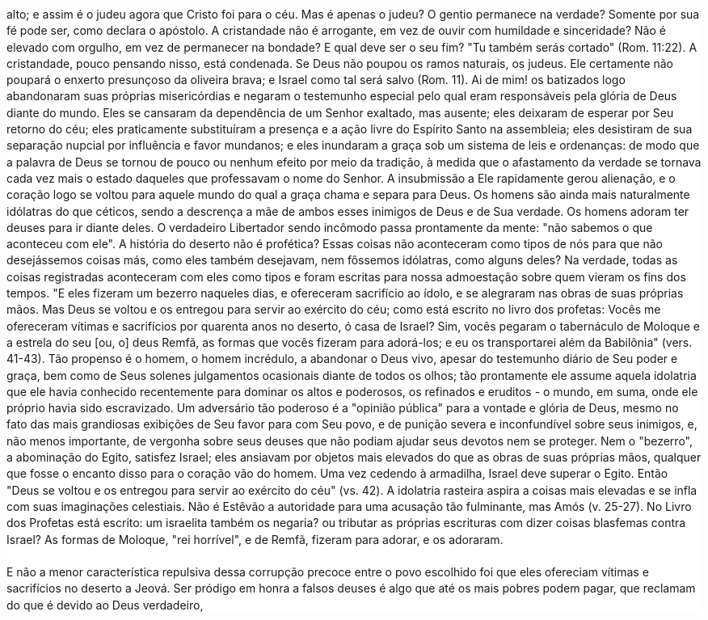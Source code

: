 alto; e assim é o judeu agora que Cristo foi para o céu. Mas é apenas o
judeu? O gentio permanece na verdade? Somente por sua fé pode ser, como
declara o apóstolo. A cristandade não é arrogante, em vez de ouvir com
humildade e sinceridade? Não é elevado com orgulho, em vez de permanecer
na bondade? E qual deve ser o seu fim? \"Tu também serás cortado\" (Rom.
11:22). A cristandade, pouco pensando nisso, está condenada. Se Deus não
poupou os ramos naturais, os judeus. Ele certamente não poupará o
enxerto presunçoso da oliveira brava; e Israel como tal será salvo (Rom.
11). Ai de mim! os batizados logo abandonaram suas próprias
misericórdias e negaram o testemunho especial pelo qual eram
responsáveis pela glória de Deus diante do mundo. Eles se cansaram da
dependência de um Senhor exaltado, mas ausente; eles deixaram de esperar
por Seu retorno do céu; eles praticamente substituíram a presença e a
ação livre do Espírito Santo na assembleia; eles desistiram de sua
separação nupcial por influência e favor mundanos; e eles inundaram a
graça sob um sistema de leis e ordenanças: de modo que a palavra de Deus
se tornou de pouco ou nenhum efeito por meio da tradição, à medida que o
afastamento da verdade se tornava cada vez mais o estado daqueles que
professavam o nome do Senhor. A insubmissão a Ele rapidamente gerou
alienação, e o coração logo se voltou para aquele mundo do qual a graça
chama e separa para Deus. Os homens são ainda mais naturalmente
idólatras do que céticos, sendo a descrença a mãe de ambos esses
inimigos de Deus e de Sua verdade. Os homens adoram ter deuses para ir
diante deles. O verdadeiro Libertador sendo incômodo passa prontamente
da mente: \"não sabemos o que aconteceu com ele\". A história do deserto
não é profética? Essas coisas não aconteceram como tipos de nós para que
não desejássemos coisas más, como eles também desejavam, nem fôssemos
idólatras, como alguns deles? Na verdade, todas as coisas registradas
aconteceram com eles como tipos e foram escritas para nossa admoestação
sobre quem vieram os fins dos tempos. \"E eles fizeram um bezerro
naqueles dias, e ofereceram sacrifício ao ídolo, e se alegraram nas
obras de suas próprias mãos. Mas Deus se voltou e os entregou para
servir ao exército do céu; como está escrito no livro dos profetas:
Vocês me ofereceram vítimas e sacrifícios por quarenta anos no deserto,
ó casa de Israel? Sim, vocês pegaram o tabernáculo de Moloque e a
estrela do seu \[ou, o\] deus Remfã, as formas que vocês fizeram para
adorá-los; e eu os transportarei além da Babilônia\" (vers. 41-43). Tão
propenso é o homem, o homem incrédulo, a abandonar o Deus vivo, apesar
do testemunho diário de Seu poder e graça, bem como de Seus solenes
julgamentos ocasionais diante de todos os olhos; tão prontamente ele
assume aquela idolatria que ele havia conhecido recentemente para
dominar os altos e poderosos, os refinados e eruditos - o mundo, em
suma, onde ele próprio havia sido escravizado. Um adversário tão
poderoso é a \"opinião pública\" para a vontade e glória de Deus, mesmo
no fato das mais grandiosas exibições de Seu favor para com Seu povo, e
de punição severa e inconfundível sobre seus inimigos, e, não menos
importante, de vergonha sobre seus deuses que não podiam ajudar seus
devotos nem se proteger. Nem o \"bezerro\", a abominação do Egito,
satisfez Israel; eles ansiavam por objetos mais elevados do que as obras
de suas próprias mãos, qualquer que fosse o encanto disso para o coração
vão do homem. Uma vez cedendo à armadilha, Israel deve superar o Egito.
Então \"Deus se voltou e os entregou para servir ao exército do céu\"
(vs. 42). A idolatria rasteira aspira a coisas mais elevadas e se infla
com suas imaginações celestiais. Não é Estêvão a autoridade para uma
acusação tão fulminante, mas Amós (v. 25-27). No Livro dos Profetas está
escrito: um israelita também os negaria? ou tributar as próprias
escrituras com dizer coisas blasfemas contra Israel? As formas de
Moloque, \"rei horrível\", e de Remfã, fizeram para adorar, e os
adoraram.\
\
E não a menor característica repulsiva dessa corrupção precoce entre o
povo escolhido foi que eles ofereciam vítimas e sacrifícios no deserto a
Jeová. Ser pródigo em honra a falsos deuses é algo que até os mais
pobres podem pagar, que reclamam do que é devido ao Deus verdadeiro,